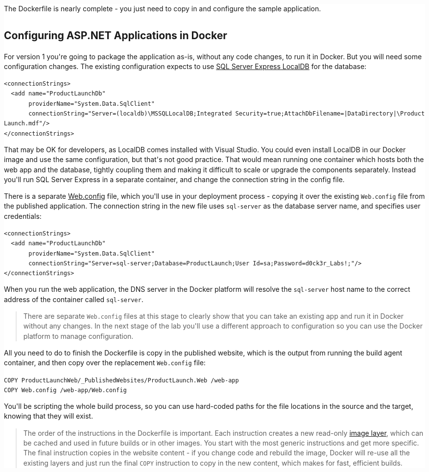 The Dockerfile is nearly complete - you just need to copy in and configure the sample application.

## Configuring ASP.NET Applications in Docker

For version 1 you're going to package the application as-is, without any code changes, to run it in Docker. But you will need some configuration changes. The existing configuration expects to use [SQL Server Express LocalDB](https://blogs.msdn.microsoft.com/sqlexpress/2011/07/12/introducing-localdb-an-improved-sql-express/) for the database:

```
<connectionStrings>
  <add name="ProductLaunchDb" 
       providerName="System.Data.SqlClient" 
       connectionString="Server=(localdb)\MSSQLLocalDB;Integrated Security=true;AttachDbFilename=|DataDirectory|\ProductLaunch.mdf"/>
</connectionStrings>
```

That may be OK for developers, as LocalDB comes installed with Visual Studio. You could even install LocalDB in our Docker image and use the same configuration, but that's not good practice. That would mean running one container which hosts both the web app and the database, tightly coupling them and making it difficult to scale or upgrade the components separately. Instead you'll run SQL Server Express in a separate container, and change the connection string in the config file.

There is a separate [Web.config](v1-src/docker/web/Web.config) file, which you'll use in your deployment process - copying it over the existing `Web.config` file from the published application. The connection string in the new file uses `sql-server` as the database server name, and specifies user credentials:

```
<connectionStrings>
  <add name="ProductLaunchDb" 
       providerName="System.Data.SqlClient" 
       connectionString="Server=sql-server;Database=ProductLaunch;User Id=sa;Password=d0ck3r_Labs!;"/>
</connectionStrings>
```

When you run the web application, the DNS server in the Docker platform will resolve the `sql-server` host name to the correct address of the container called `sql-server`.

> There are separate `Web.config` files at this stage to clearly show that you can take an existing app and run it in Docker without any changes. In the next stage of the lab you'll use a different approach to configuration so you can use the Docker platform to manage configuration.

All you need to do to finish the Dockerfile is copy in the published website, which is the output from running the build agent container, and then copy over the replacement `Web.config` file:

```
COPY ProductLaunchWeb/_PublishedWebsites/ProductLaunch.Web /web-app
COPY Web.config /web-app/Web.config
```

You'll be scripting the whole build process, so you can use hard-coded paths for the file locations in the source and the target, knowing that they will exist.

> The order of the instructions in the Dockerfile is important. Each instruction creates a new read-only [image layer](https://docs.docker.com/engine/userguide/storagedriver/imagesandcontainers/), which can be cached and used in future builds or in other images. You start with the most generic instructions and get more specific. The final instruction copies in the website content - if you change code and rebuild the image, Docker will re-use all the existing layers and just run the final `COPY` instruction to copy in the new content, which makes for fast, efficient builds.

